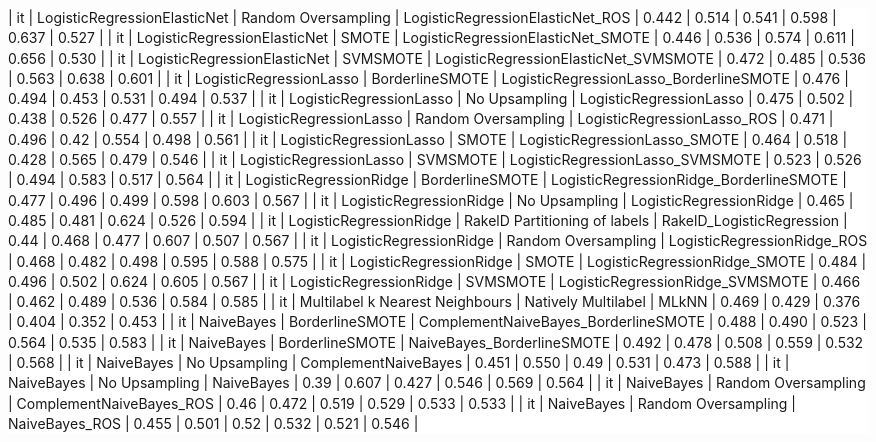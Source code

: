 | it         | LogisticRegressionElasticNet    | Random Oversampling           | LogisticRegressionElasticNet_ROS             |   0.442 | 0.514                       |                   0.541 | 0.598                    | 0.637                                     | 0.527      |
| it         | LogisticRegressionElasticNet    | SMOTE                         | LogisticRegressionElasticNet_SMOTE           |   0.446 | 0.536                       |                   0.574 | 0.611                    | 0.656                                     | 0.530      |
| it         | LogisticRegressionElasticNet    | SVMSMOTE                      | LogisticRegressionElasticNet_SVMSMOTE        |   0.472 | 0.485                       |                   0.536 | 0.563                    | 0.638                                     | 0.601      |
| it         | LogisticRegressionLasso         | BorderlineSMOTE               | LogisticRegressionLasso_BorderlineSMOTE      |   0.476 | 0.494                       |                   0.453 | 0.531                    | 0.494                                     | 0.537      |
| it         | LogisticRegressionLasso         | No Upsampling                 | LogisticRegressionLasso                      |   0.475 | 0.502                       |                   0.438 | 0.526                    | 0.477                                     | 0.557      |
| it         | LogisticRegressionLasso         | Random Oversampling           | LogisticRegressionLasso_ROS                  |   0.471 | 0.496                       |                   0.42  | 0.554                    | 0.498                                     | 0.561      |
| it         | LogisticRegressionLasso         | SMOTE                         | LogisticRegressionLasso_SMOTE                |   0.464 | 0.518                       |                   0.428 | 0.565                    | 0.479                                     | 0.546      |
| it         | LogisticRegressionLasso         | SVMSMOTE                      | LogisticRegressionLasso_SVMSMOTE             |   0.523 | 0.526                       |                   0.494 | 0.583                    | 0.517                                     | 0.564      |
| it         | LogisticRegressionRidge         | BorderlineSMOTE               | LogisticRegressionRidge_BorderlineSMOTE      |   0.477 | 0.496                       |                   0.499 | 0.598                    | 0.603                                     | 0.567      |
| it         | LogisticRegressionRidge         | No Upsampling                 | LogisticRegressionRidge                      |   0.465 | 0.485                       |                   0.481 | 0.624                    | 0.526                                     | 0.594      |
| it         | LogisticRegressionRidge         | RakelD Partitioning of labels | RakelD_LogisticRegression                    |   0.44  | 0.468                       |                   0.477 | 0.607                    | 0.507                                     | 0.567      |
| it         | LogisticRegressionRidge         | Random Oversampling           | LogisticRegressionRidge_ROS                  |   0.468 | 0.482                       |                   0.498 | 0.595                    | 0.588                                     | 0.575      |
| it         | LogisticRegressionRidge         | SMOTE                         | LogisticRegressionRidge_SMOTE                |   0.484 | 0.496                       |                   0.502 | 0.624                    | 0.605                                     | 0.567      |
| it         | LogisticRegressionRidge         | SVMSMOTE                      | LogisticRegressionRidge_SVMSMOTE             |   0.466 | 0.462                       |                   0.489 | 0.536                    | 0.584                                     | 0.585      |
| it         | Multilabel k Nearest Neighbours | Natively Multilabel           | MLkNN                                        |   0.469 | 0.429                       |                   0.376 | 0.404                    | 0.352                                     | 0.453      |
| it         | NaiveBayes                      | BorderlineSMOTE               | ComplementNaiveBayes_BorderlineSMOTE         |   0.488 | 0.490                       |                   0.523 | 0.564                    | 0.535                                     | 0.583      |
| it         | NaiveBayes                      | BorderlineSMOTE               | NaiveBayes_BorderlineSMOTE                   |   0.492 | 0.478                       |                   0.508 | 0.559                    | 0.532                                     | 0.568      |
| it         | NaiveBayes                      | No Upsampling                 | ComplementNaiveBayes                         |   0.451 | 0.550                       |                   0.49  | 0.531                    | 0.473                                     | 0.588      |
| it         | NaiveBayes                      | No Upsampling                 | NaiveBayes                                   |   0.39  | 0.607                       |                   0.427 | 0.546                    | 0.569                                     | 0.564      |
| it         | NaiveBayes                      | Random Oversampling           | ComplementNaiveBayes_ROS                     |   0.46  | 0.472                       |                   0.519 | 0.529                    | 0.533                                     | 0.533      |
| it         | NaiveBayes                      | Random Oversampling           | NaiveBayes_ROS                               |   0.455 | 0.501                       |                   0.52  | 0.532                    | 0.521                                     | 0.546      |